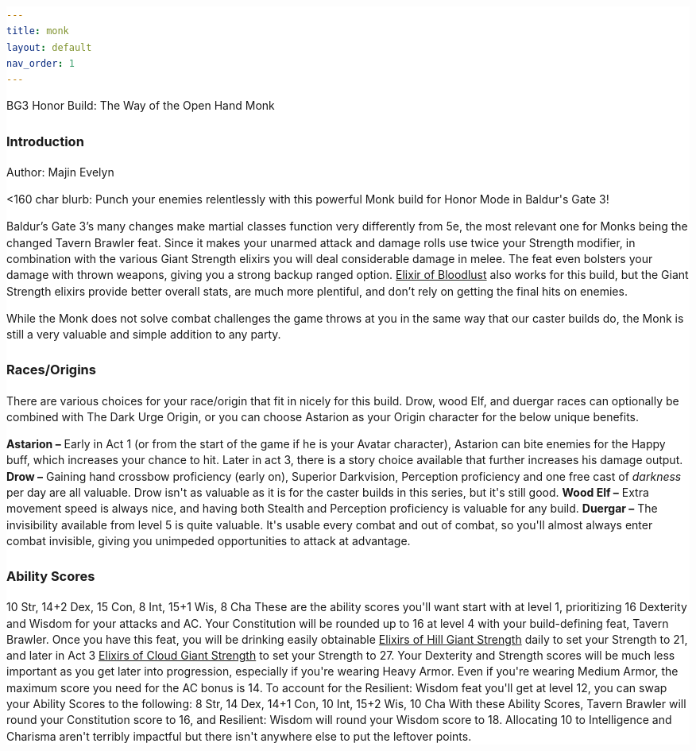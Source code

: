 ```yaml
---
title: monk
layout: default
nav_order: 1
---
```



BG3 Honor Build: The Way of the Open Hand Monk

### Introduction

Author: Majin Evelyn

<160 char blurb: Punch your enemies relentlessly with this powerful Monk build for Honor Mode in Baldur's Gate 3!

Baldur’s Gate 3’s many changes make martial classes function very differently from 5e, the most relevant one for Monks being the changed Tavern Brawler feat. Since it makes your unarmed attack and damage rolls use twice your Strength modifier, in combination with the various Giant Strength elixirs you will deal considerable damage in melee. The feat even bolsters your damage with thrown weapons, giving you a strong backup ranged option. [Elixir of Bloodlust](https://bg3.wiki/wiki/Elixir_of_Bloodlust) also works for this build, but the Giant Strength elixirs provide better overall stats, are much more plentiful, and don’t rely on getting the final hits on enemies.

While the Monk does not solve combat challenges the game throws at you in the same way that our caster builds do, the Monk is still a very valuable and simple addition to any party.


### Races/Origins 
There are various choices for your race/origin that fit in nicely for this build. Drow, wood Elf, and duergar races can optionally be combined with The Dark Urge Origin, or you can choose Astarion as your Origin character for the below unique benefits. 

**Astarion –** Early in Act 1 (or from the start of the game if he is your Avatar character), Astarion can bite enemies for the Happy buff, which increases your chance to hit. Later in act 3, there is a story choice available that further increases his damage output.
**Drow –** Gaining hand crossbow proficiency (early on), Superior Darkvision, Perception proficiency and one free cast of *darkness* per day are all valuable. Drow isn't as valuable as it is for the caster builds in this series, but it's still good.
**Wood Elf –** Extra movement speed is always nice, and having both Stealth and Perception proficiency is valuable for any build.
**Duergar –** The invisibility available from level 5 is quite valuable. It's usable every combat and out of combat, so you'll almost always enter combat invisible, giving you unimpeded opportunities to attack at advantage.

### Ability Scores 
10 Str, 14+2 Dex, 15 Con, 8 Int, 15+1 Wis, 8 Cha
These are the ability scores you'll want start with at level 1, prioritizing 16 Dexterity and Wisdom for your attacks and AC. Your Constitution will be rounded up to 16 at level 4 with your build-defining feat, Tavern Brawler. Once you have this feat, you will be drinking easily obtainable [Elixirs of Hill Giant Strength](https://bg3.wiki/wiki/Elixir_of_Hill_Giant_Strength) daily to set your Strength to 21, and later in Act 3 [Elixirs of Cloud Giant Strength](https://bg3.wiki/wiki/Elixir_of_Cloud_Giant_Strength) to set your Strength to 27. Your Dexterity and Strength scores will be much less important as you get later into progression, especially if you're wearing Heavy Armor. Even if you're wearing Medium Armor, the maximum score you need for the AC bonus is 14. To account for the Resilient: Wisdom feat you'll get at level 12, you can swap your Ability Scores to the following:
8 Str, 14 Dex, 14+1 Con, 10 Int, 15+2 Wis, 10 Cha
With these Ability Scores, Tavern Brawler will round your Constitution score to 16, and Resilient: Wisdom will round your Wisdom score to 18. Allocating 10 to Intelligence and Charisma aren't terribly impactful but there isn't anywhere else to put the leftover points.
